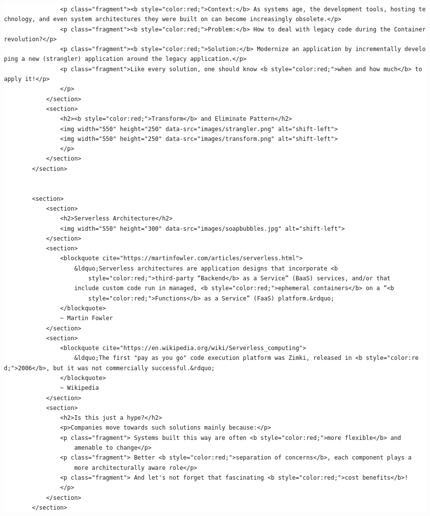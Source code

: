 					<p class="fragment"><b style="color:red;">Context:</b> As systems age, the development tools, hosting technology, and even system architectures they were built on can become increasingly obsolete.</p>
					<p class="fragment"><b style="color:red;">Problem:</b> How to deal with legacy code during the Container revolution?</p>
					<p class="fragment"><b style="color:red;">Solution:</b> Modernize an application by incrementally developing a new (strangler) application around the legacy application.</p>
					<p class="fragment">Like every solution, one should know <b style="color:red;">when and how much</b> to apply it!</p>
					</p>
				</section>
				<section>
					<h2><b style="color:red;">Transform</b> and Eliminate Pattern</h2>
					<img width="550" height="250" data-src="images/strangler.png" alt="shift-left">
					<img width="550" height="250" data-src="images/transform.png" alt="shift-left">
					</p>
				</section>
			</section>


			<section>
				<section>
					<h2>Serverless Architecture</h2>
					<img width="550" height="300" data-src="images/soapbubbles.jpg" alt="shift-left">
				</section>
				<section>
					<blockquote cite="https://martinfowler.com/articles/serverless.html">
						&ldquo;Serverless architectures are application designs that incorporate <b
							style="color:red;">third-party “Backend</b> as a Service” (BaaS) services, and/or that
						include custom code run in managed, <b style="color:red;">ephemeral containers</b> on a “<b
							style="color:red;">Functions</b> as a Service” (FaaS) platform.&rdquo;
					</blockquote>
					~ Martin Fowler
				</section>
				<section>
					<blockquote cite="https://en.wikipedia.org/wiki/Serverless_computing">
						&ldquo;The first "pay as you go" code execution platform was Zimki, released in <b style="color:red;">2006</b>, but it was not commercially successful.&rdquo;
					</blockquote>
					~ Wikipedia
				</section>
				<section>
					<h2>Is this just a hype?</h2>
					<p>Companies move towards such solutions mainly because:</p>
					<p class="fragment"> Systems built this way are often <b style="color:red;">more flexible</b> and
						amenable to change</p>
					<p class="fragment"> Better <b style="color:red;">separation of concerns</b>, each component plays a
						more architecturally aware role</p>
					<p class="fragment"> And let's not forget that fascinating <b style="color:red;">cost benefits</b>!
					</p>
				</section>
			</section>
